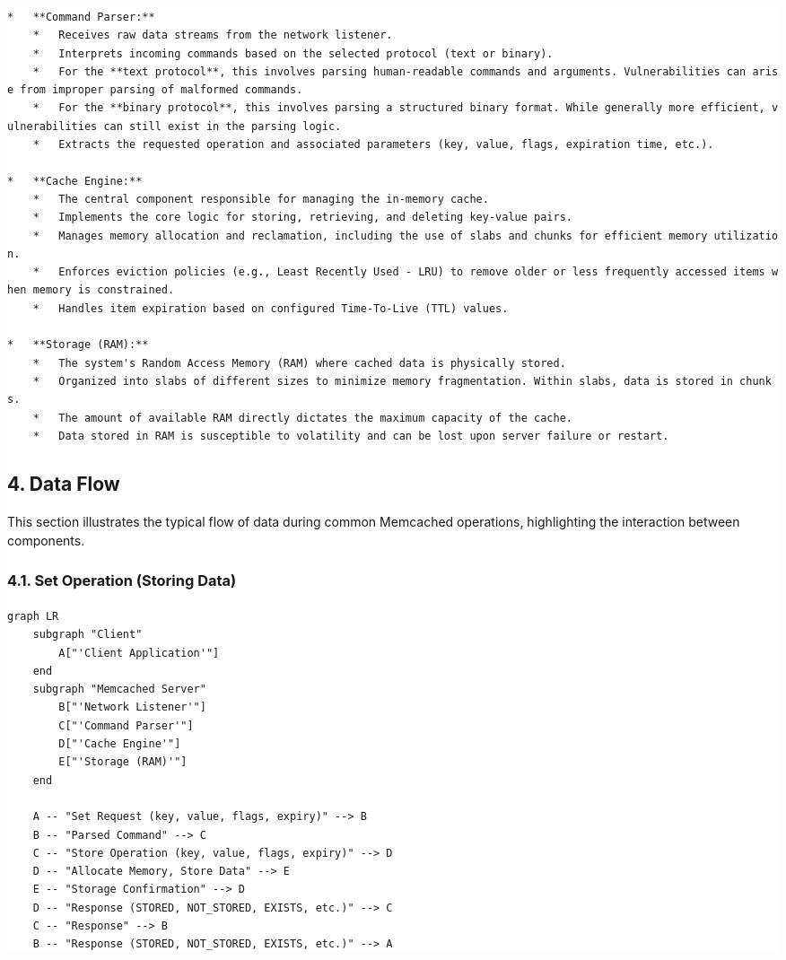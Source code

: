     *   **Command Parser:**
        *   Receives raw data streams from the network listener.
        *   Interprets incoming commands based on the selected protocol (text or binary).
        *   For the **text protocol**, this involves parsing human-readable commands and arguments. Vulnerabilities can arise from improper parsing of malformed commands.
        *   For the **binary protocol**, this involves parsing a structured binary format. While generally more efficient, vulnerabilities can still exist in the parsing logic.
        *   Extracts the requested operation and associated parameters (key, value, flags, expiration time, etc.).

    *   **Cache Engine:**
        *   The central component responsible for managing the in-memory cache.
        *   Implements the core logic for storing, retrieving, and deleting key-value pairs.
        *   Manages memory allocation and reclamation, including the use of slabs and chunks for efficient memory utilization.
        *   Enforces eviction policies (e.g., Least Recently Used - LRU) to remove older or less frequently accessed items when memory is constrained.
        *   Handles item expiration based on configured Time-To-Live (TTL) values.

    *   **Storage (RAM):**
        *   The system's Random Access Memory (RAM) where cached data is physically stored.
        *   Organized into slabs of different sizes to minimize memory fragmentation. Within slabs, data is stored in chunks.
        *   The amount of available RAM directly dictates the maximum capacity of the cache.
        *   Data stored in RAM is susceptible to volatility and can be lost upon server failure or restart.

## 4. Data Flow

This section illustrates the typical flow of data during common Memcached operations, highlighting the interaction between components.

### 4.1. Set Operation (Storing Data)

```mermaid
graph LR
    subgraph "Client"
        A["'Client Application'"]
    end
    subgraph "Memcached Server"
        B["'Network Listener'"]
        C["'Command Parser'"]
        D["'Cache Engine'"]
        E["'Storage (RAM)'"]
    end

    A -- "Set Request (key, value, flags, expiry)" --> B
    B -- "Parsed Command" --> C
    C -- "Store Operation (key, value, flags, expiry)" --> D
    D -- "Allocate Memory, Store Data" --> E
    E -- "Storage Confirmation" --> D
    D -- "Response (STORED, NOT_STORED, EXISTS, etc.)" --> C
    C -- "Response" --> B
    B -- "Response (STORED, NOT_STORED, EXISTS, etc.)" --> A
```
